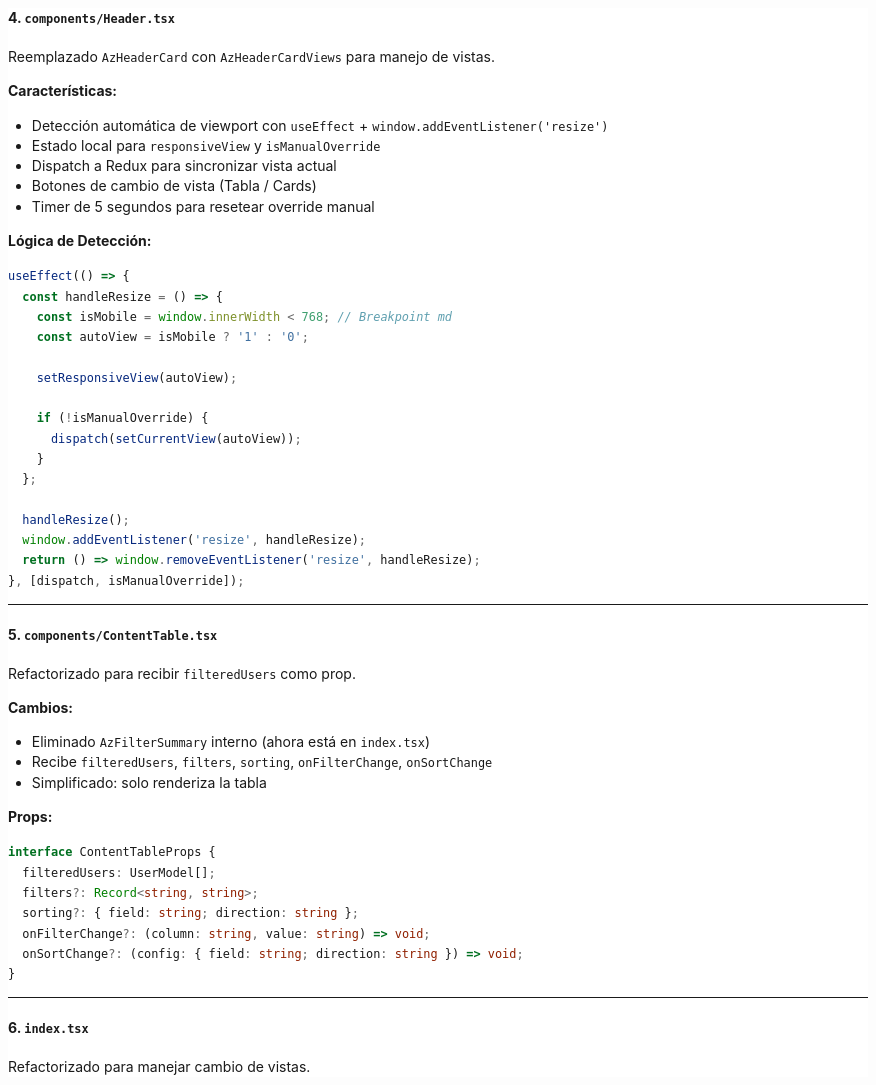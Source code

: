 
#### 4. `components/Header.tsx`
Reemplazado `AzHeaderCard` con `AzHeaderCardViews` para manejo de vistas.

**Características:**
- Detección automática de viewport con `useEffect` + `window.addEventListener('resize')`
- Estado local para `responsiveView` y `isManualOverride`
- Dispatch a Redux para sincronizar vista actual
- Botones de cambio de vista (Tabla / Cards)
- Timer de 5 segundos para resetear override manual

**Lógica de Detección:**
```typescript
useEffect(() => {
  const handleResize = () => {
    const isMobile = window.innerWidth < 768; // Breakpoint md
    const autoView = isMobile ? '1' : '0';

    setResponsiveView(autoView);

    if (!isManualOverride) {
      dispatch(setCurrentView(autoView));
    }
  };

  handleResize();
  window.addEventListener('resize', handleResize);
  return () => window.removeEventListener('resize', handleResize);
}, [dispatch, isManualOverride]);
```

---

#### 5. `components/ContentTable.tsx`
Refactorizado para recibir `filteredUsers` como prop.

**Cambios:**
- Eliminado `AzFilterSummary` interno (ahora está en `index.tsx`)
- Recibe `filteredUsers`, `filters`, `sorting`, `onFilterChange`, `onSortChange`
- Simplificado: solo renderiza la tabla

**Props:**
```typescript
interface ContentTableProps {
  filteredUsers: UserModel[];
  filters?: Record<string, string>;
  sorting?: { field: string; direction: string };
  onFilterChange?: (column: string, value: string) => void;
  onSortChange?: (config: { field: string; direction: string }) => void;
}
```

---

#### 6. `index.tsx`
Refactorizado para manejar cambio de vistas.

